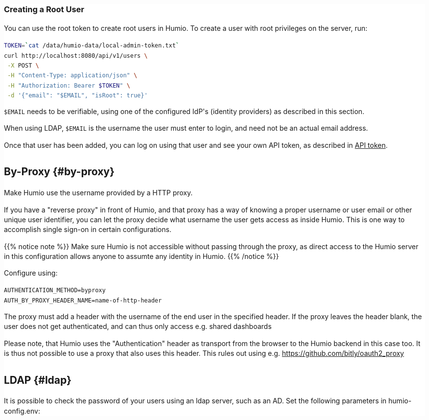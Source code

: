### Creating a Root User

You can use the root token to create root users in Humio.
To create a user with root privileges on the server, run:

```bash
TOKEN=`cat /data/humio-data/local-admin-token.txt`
curl http://localhost:8080/api/v1/users \
 -X POST \
 -H "Content-Type: application/json" \
 -H "Authorization: Bearer $TOKEN" \
 -d '{"email": "$EMAIL", "isRoot": true}'
```

`$EMAIL` needs to be verifiable, using one of the configured IdP's (identity
providers) as described in this section.

When using LDAP, `$EMAIL` is the username the user must enter to login, and need not be an actual email address.

Once that user has been added, you can log on using that user and see your own API token, as described
in [API token](/sending_logs_to_humio/transport/http_api/#api-token).

## By-Proxy {#by-proxy}
Make Humio use the username provided by a HTTP proxy.

If you have a "reverse proxy" in front of Humio, and that proxy has a way of knowing a proper username or user email or
other unique user identifier, you can let the proxy decide what username the user gets access as inside Humio.
This is one way to accomplish single sign-on in certain configurations.

{{% notice note %}}
Make sure Humio is not accessible without passing through the proxy, as direct access to the Humio server
in this configuration allows anyone to assumte any identity in Humio.
{{% /notice %}}

Configure using:

    AUTHENTICATION_METHOD=byproxy
    AUTH_BY_PROXY_HEADER_NAME=name-of-http-header

The proxy must add a header with the username of the end user in the specified header.
If the proxy leaves the header blank, the user does not get authenticated,
and can thus only access e.g. shared dashboards

Please note, that Humio uses the "Authentication" header as transport from the browser to the Humio backend in this case too.
It is thus not possible to use a proxy that also uses this header. This rules out using e.g. https://github.com/bitly/oauth2_proxy


## LDAP {#ldap}
It is possible to check the password of your users using an ldap server, such as an AD. Set the following parameters in humio-config.env:
